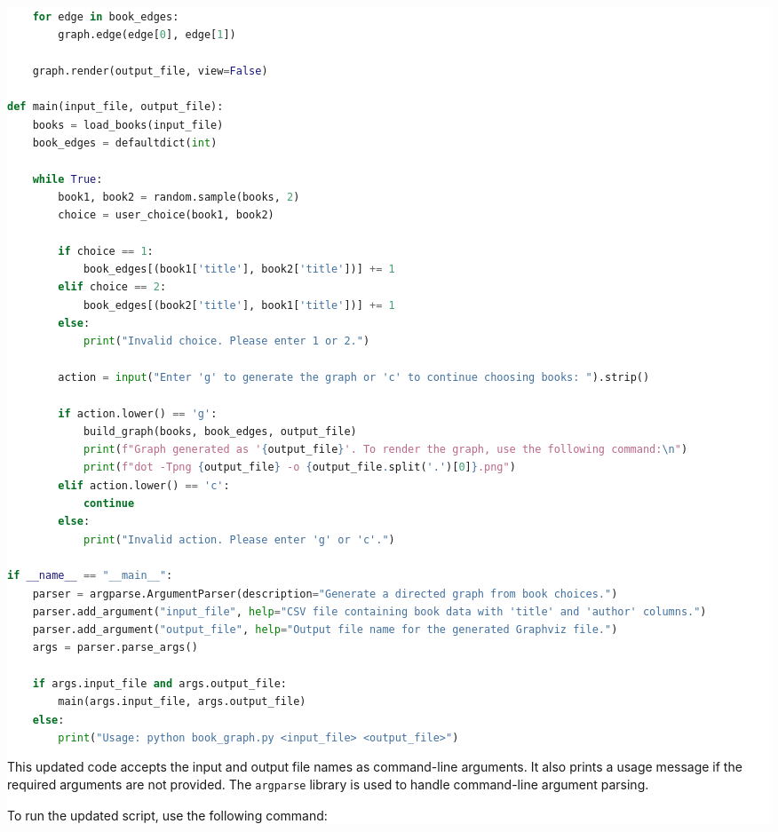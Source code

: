 ```python
    for edge in book_edges:
        graph.edge(edge[0], edge[1])

    graph.render(output_file, view=False)

def main(input_file, output_file):
    books = load_books(input_file)
    book_edges = defaultdict(int)

    while True:
        book1, book2 = random.sample(books, 2)
        choice = user_choice(book1, book2)

        if choice == 1:
            book_edges[(book1['title'], book2['title'])] += 1
        elif choice == 2:
            book_edges[(book2['title'], book1['title'])] += 1
        else:
            print("Invalid choice. Please enter 1 or 2.")

        action = input("Enter 'g' to generate the graph or 'c' to continue choosing books: ").strip()

        if action.lower() == 'g':
            build_graph(books, book_edges, output_file)
            print(f"Graph generated as '{output_file}'. To render the graph, use the following command:\n")
            print(f"dot -Tpng {output_file} -o {output_file.split('.')[0]}.png")
        elif action.lower() == 'c':
            continue
        else:
            print("Invalid action. Please enter 'g' or 'c'.")

if __name__ == "__main__":
    parser = argparse.ArgumentParser(description="Generate a directed graph from book choices.")
    parser.add_argument("input_file", help="CSV file containing book data with 'title' and 'author' columns.")
    parser.add_argument("output_file", help="Output file name for the generated Graphviz file.")
    args = parser.parse_args()

    if args.input_file and args.output_file:
        main(args.input_file, args.output_file)
    else:
        print("Usage: python book_graph.py <input_file> <output_file>")
```

This updated code accepts the input and output file names as command-line arguments. It also prints a usage message if the required arguments are not provided. The `argparse` library is used to handle command-line argument parsing.

To run the updated script, use the following command:

